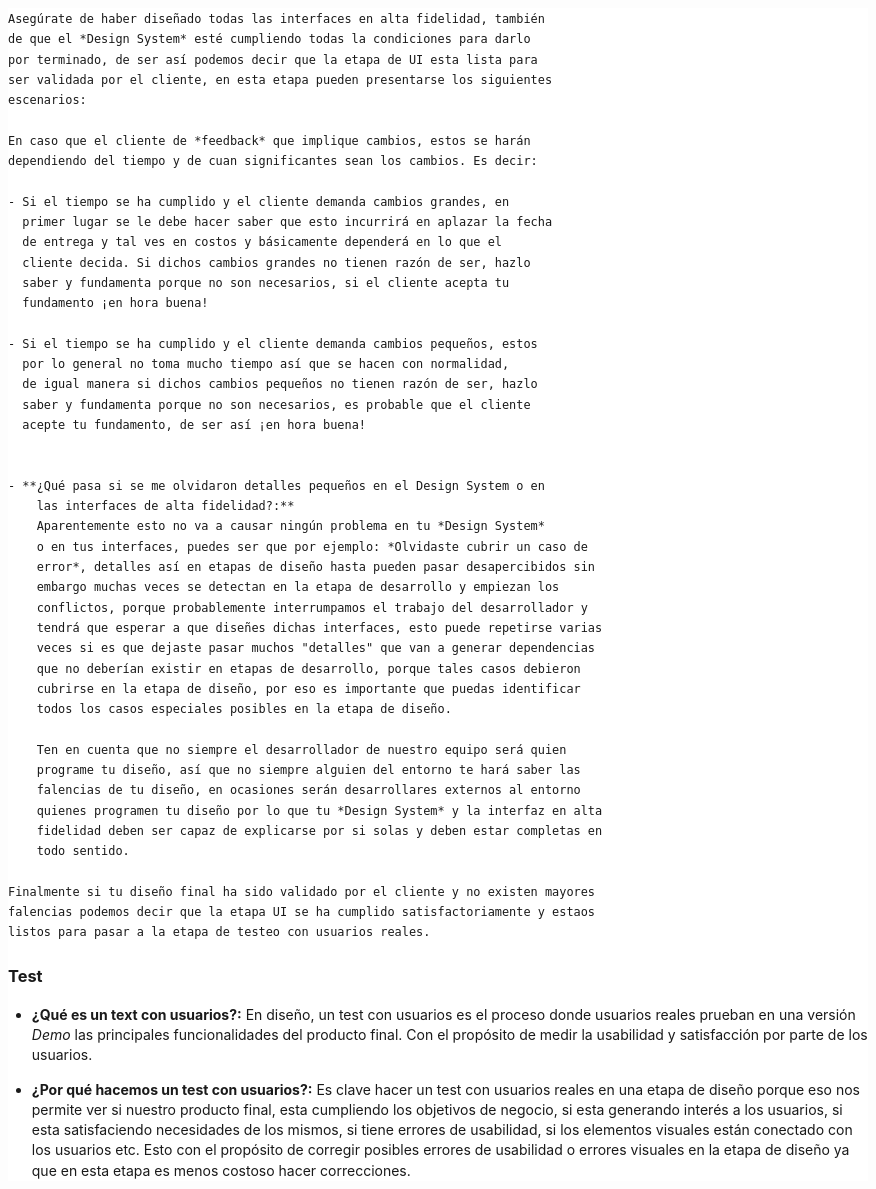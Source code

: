     Asegúrate de haber diseñado todas las interfaces en alta fidelidad, también
    de que el *Design System* esté cumpliendo todas la condiciones para darlo
    por terminado, de ser así podemos decir que la etapa de UI esta lista para
    ser validada por el cliente, en esta etapa pueden presentarse los siguientes
    escenarios:

    En caso que el cliente de *feedback* que implique cambios, estos se harán
    dependiendo del tiempo y de cuan significantes sean los cambios. Es decir:

    - Si el tiempo se ha cumplido y el cliente demanda cambios grandes, en
      primer lugar se le debe hacer saber que esto incurrirá en aplazar la fecha
      de entrega y tal ves en costos y básicamente dependerá en lo que el
      cliente decida. Si dichos cambios grandes no tienen razón de ser, hazlo
      saber y fundamenta porque no son necesarios, si el cliente acepta tu
      fundamento ¡en hora buena!

    - Si el tiempo se ha cumplido y el cliente demanda cambios pequeños, estos
      por lo general no toma mucho tiempo así que se hacen con normalidad,
      de igual manera si dichos cambios pequeños no tienen razón de ser, hazlo
      saber y fundamenta porque no son necesarios, es probable que el cliente
      acepte tu fundamento, de ser así ¡en hora buena!


    - **¿Qué pasa si se me olvidaron detalles pequeños en el Design System o en
        las interfaces de alta fidelidad?:**
        Aparentemente esto no va a causar ningún problema en tu *Design System*
        o en tus interfaces, puedes ser que por ejemplo: *Olvidaste cubrir un caso de
        error*, detalles así en etapas de diseño hasta pueden pasar desapercibidos sin
        embargo muchas veces se detectan en la etapa de desarrollo y empiezan los
        conflictos, porque probablemente interrumpamos el trabajo del desarrollador y
        tendrá que esperar a que diseñes dichas interfaces, esto puede repetirse varias
        veces si es que dejaste pasar muchos "detalles" que van a generar dependencias
        que no deberían existir en etapas de desarrollo, porque tales casos debieron
        cubrirse en la etapa de diseño, por eso es importante que puedas identificar
        todos los casos especiales posibles en la etapa de diseño.

        Ten en cuenta que no siempre el desarrollador de nuestro equipo será quien
        programe tu diseño, así que no siempre alguien del entorno te hará saber las
        falencias de tu diseño, en ocasiones serán desarrollares externos al entorno
        quienes programen tu diseño por lo que tu *Design System* y la interfaz en alta
        fidelidad deben ser capaz de explicarse por si solas y deben estar completas en
        todo sentido.

    Finalmente si tu diseño final ha sido validado por el cliente y no existen mayores
    falencias podemos decir que la etapa UI se ha cumplido satisfactoriamente y estaos
    listos para pasar a la etapa de testeo con usuarios reales.    

### Test

- **¿Qué es un text con usuarios?:**
    En diseño, un test con usuarios es el proceso donde usuarios reales prueban en una 
    versión *Demo* las principales funcionalidades del producto final. Con el propósito de 
    medir la usabilidad y satisfacción por parte de los usuarios.

- **¿Por qué hacemos un test con usuarios?:**
    Es clave hacer un test con usuarios reales en una etapa de diseño porque
    eso nos permite ver si nuestro producto final, esta cumpliendo los objetivos
    de negocio, si esta generando interés a los usuarios, si esta satisfaciendo
    necesidades de los mismos, si tiene errores de usabilidad, si los elementos
    visuales están conectado con los usuarios etc. Esto con el propósito de corregir
    posibles errores de usabilidad o errores visuales en la etapa de diseño ya que
    en esta etapa es menos costoso hacer correcciones.
